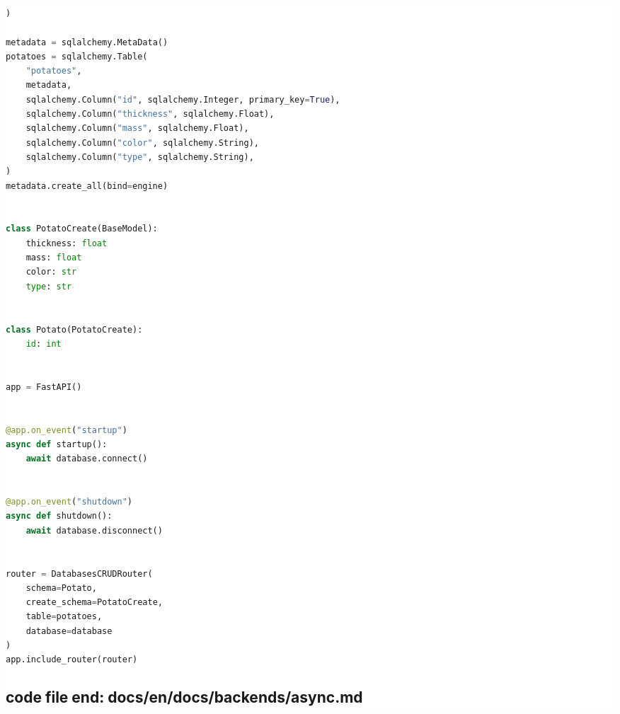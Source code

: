 ```python
)

metadata = sqlalchemy.MetaData()
potatoes = sqlalchemy.Table(
    "potatoes",
    metadata,
    sqlalchemy.Column("id", sqlalchemy.Integer, primary_key=True),
    sqlalchemy.Column("thickness", sqlalchemy.Float),
    sqlalchemy.Column("mass", sqlalchemy.Float),
    sqlalchemy.Column("color", sqlalchemy.String),
    sqlalchemy.Column("type", sqlalchemy.String),
)
metadata.create_all(bind=engine)


class PotatoCreate(BaseModel):
    thickness: float
    mass: float
    color: str
    type: str


class Potato(PotatoCreate):
    id: int


app = FastAPI()


@app.on_event("startup")
async def startup():
    await database.connect()


@app.on_event("shutdown")
async def shutdown():
    await database.disconnect()


router = DatabasesCRUDRouter(
    schema=Potato,
    create_schema=PotatoCreate,
    table=potatoes,
    database=database
)
app.include_router(router)
```

**code file end: docs/en/docs/backends/async.md**
-------------------------------------------
